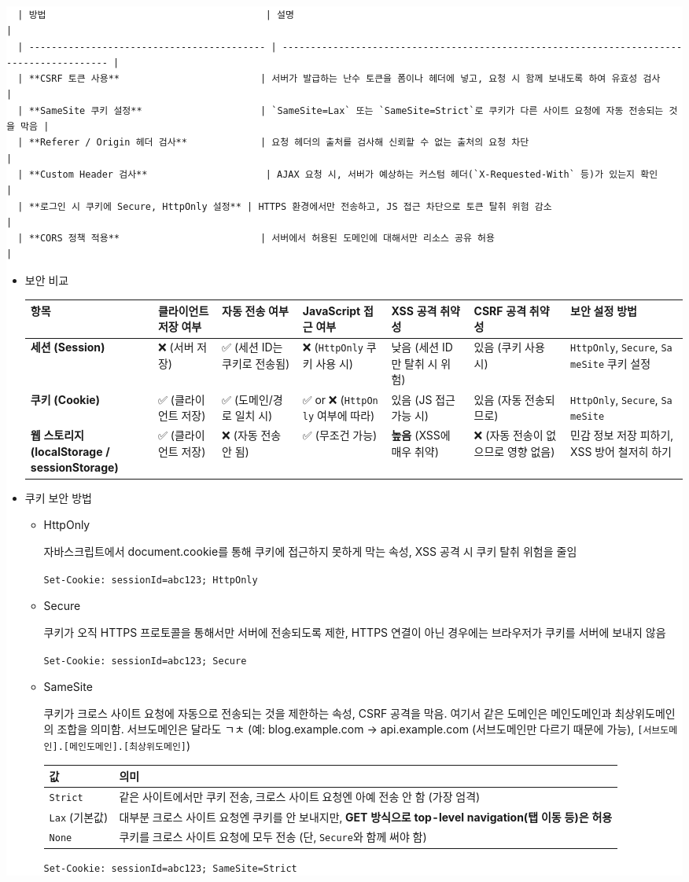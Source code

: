       | 방법                                       | 설명                                                                                      |
      | ------------------------------------------ | ----------------------------------------------------------------------------------------- |
      | **CSRF 토큰 사용**                         | 서버가 발급하는 난수 토큰을 폼이나 헤더에 넣고, 요청 시 함께 보내도록 하여 유효성 검사    |
      | **SameSite 쿠키 설정**                     | `SameSite=Lax` 또는 `SameSite=Strict`로 쿠키가 다른 사이트 요청에 자동 전송되는 것을 막음 |
      | **Referer / Origin 헤더 검사**             | 요청 헤더의 출처를 검사해 신뢰할 수 없는 출처의 요청 차단                                 |
      | **Custom Header 검사**                     | AJAX 요청 시, 서버가 예상하는 커스텀 헤더(`X-Requested-With` 등)가 있는지 확인            |
      | **로그인 시 쿠키에 Secure, HttpOnly 설정** | HTTPS 환경에서만 전송하고, JS 접근 차단으로 토큰 탈취 위험 감소                           |
      | **CORS 정책 적용**                         | 서버에서 허용된 도메인에 대해서만 리소스 공유 허용                                        |

- 보안 비교

  | 항목                                            | 클라이언트 저장 여부 | 자동 전송 여부               | JavaScript 접근 여부              | XSS 공격 취약성               | CSRF 공격 취약성                    | 보안 설정 방법                              |
  | ----------------------------------------------- | -------------------- | ---------------------------- | --------------------------------- | ----------------------------- | ----------------------------------- | ------------------------------------------- |
  | **세션 (Session)**                              | ❌ (서버 저장)       | ✅ (세션 ID는 쿠키로 전송됨) | ❌ (`HttpOnly` 쿠키 사용 시)      | 낮음 (세션 ID만 탈취 시 위험) | 있음 (쿠키 사용 시)                 | `HttpOnly`, `Secure`, `SameSite` 쿠키 설정  |
  | **쿠키 (Cookie)**                               | ✅ (클라이언트 저장) | ✅ (도메인/경로 일치 시)     | ✅ or ❌ (`HttpOnly` 여부에 따라) | 있음 (JS 접근 가능 시)        | 있음 (자동 전송되므로)              | `HttpOnly`, `Secure`, `SameSite`            |
  | **웹 스토리지 (localStorage / sessionStorage)** | ✅ (클라이언트 저장) | ❌ (자동 전송 안 됨)         | ✅ (무조건 가능)                  | **높음** (XSS에 매우 취약)    | ❌ (자동 전송이 없으므로 영향 없음) | 민감 정보 저장 피하기, XSS 방어 철저히 하기 |

- 쿠키 보안 방법

  - HttpOnly

    자바스크립트에서 document.cookie를 통해 쿠키에 접근하지 못하게 막는 속성, XSS 공격 시 쿠키 탈취 위험을 줄임

    ```http
    Set-Cookie: sessionId=abc123; HttpOnly
    ```

  - Secure

    쿠키가 오직 HTTPS 프로토콜을 통해서만 서버에 전송되도록 제한, HTTPS 연결이 아닌 경우에는 브라우저가 쿠키를 서버에 보내지 않음

    ```http
    Set-Cookie: sessionId=abc123; Secure
    ```

  - SameSite

    쿠키가 크로스 사이트 요청에 자동으로 전송되는 것을 제한하는 속성, CSRF 공격을 막음.
    여기서 같은 도메인은 메인도메인과 최상위도메인의 조합을 의미함. 서브도메인은 달라도 ㄱㅊ
    (예: blog.example.com → api.example.com (서브도메인만 다르기 때문에 가능), `[서브도메인].[메인도메인].[최상위도메인]`)

    | 값             | 의미                                                                                                     |
    | -------------- | -------------------------------------------------------------------------------------------------------- |
    | `Strict`       | 같은 사이트에서만 쿠키 전송, 크로스 사이트 요청엔 아예 전송 안 함 (가장 엄격)                            |
    | `Lax` (기본값) | 대부분 크로스 사이트 요청엔 쿠키를 안 보내지만, **GET 방식으로 top-level navigation(탭 이동 등)은 허용** |
    | `None`         | 쿠키를 크로스 사이트 요청에 모두 전송 (단, `Secure`와 함께 써야 함)                                      |

    ```http
    Set-Cookie: sessionId=abc123; SameSite=Strict
    ```
